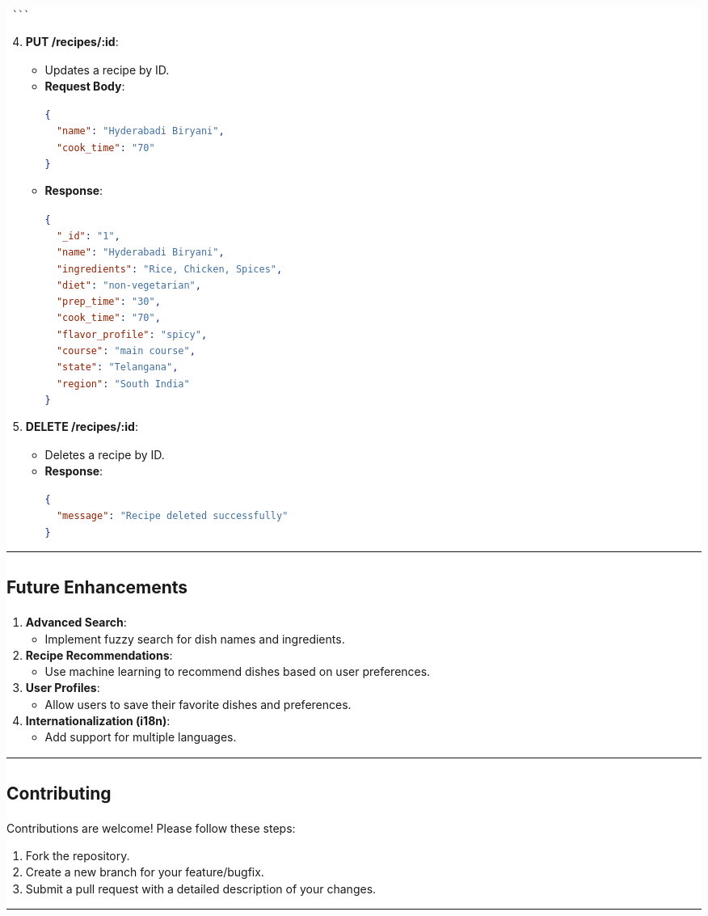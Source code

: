      ```

4. **PUT /recipes/:id**:
   - Updates a recipe by ID.
   - **Request Body**:
     ```json
     {
       "name": "Hyderabadi Biryani",
       "cook_time": "70"
     }
     ```
   - **Response**:
     ```json
     {
       "_id": "1",
       "name": "Hyderabadi Biryani",
       "ingredients": "Rice, Chicken, Spices",
       "diet": "non-vegetarian",
       "prep_time": "30",
       "cook_time": "70",
       "flavor_profile": "spicy",
       "course": "main course",
       "state": "Telangana",
       "region": "South India"
     }
     ```

5. **DELETE /recipes/:id**:
   - Deletes a recipe by ID.
   - **Response**:
     ```json
     {
       "message": "Recipe deleted successfully"
     }
     ```

---

## **Future Enhancements**
1. **Advanced Search**:
   - Implement fuzzy search for dish names and ingredients.
2. **Recipe Recommendations**:
   - Use machine learning to recommend dishes based on user preferences.
3. **User Profiles**:
   - Allow users to save their favorite dishes and preferences.
4. **Internationalization (i18n)**:
   - Add support for multiple languages.

---

## **Contributing**
Contributions are welcome! Please follow these steps:
1. Fork the repository.
2. Create a new branch for your feature/bugfix.
3. Submit a pull request with a detailed description of your changes.

---